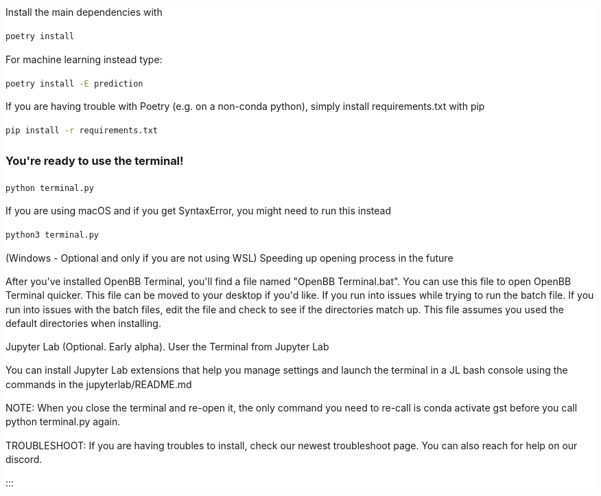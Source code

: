 Install the main dependencies with

```bash
poetry install
```

For machine learning instead type:

```bash
poetry install -E prediction
```

If you are having trouble with Poetry (e.g. on a non-conda python), simply
install requirements.txt with pip

```bash
pip install -r requirements.txt
```

### You're ready to use the terminal!

```bash
python terminal.py
```

If you are using macOS and if you get SyntaxError, you might need to run this
instead

```bash
python3 terminal.py
```

(Windows - Optional and only if you are not using WSL) Speeding up opening
process in the future

After you've installed OpenBB Terminal, you'll find a file named "OpenBB
Terminal.bat". You can use this file to open OpenBB Terminal quicker. This file
can be moved to your desktop if you'd like. If you run into issues while trying
to run the batch file. If you run into issues with the batch files, edit the
file and check to see if the directories match up. This file assumes you used
the default directories when installing.

Jupyter Lab (Optional. Early alpha). User the Terminal from Jupyter Lab

You can install Jupyter Lab extensions that help you manage settings and launch
the terminal in a JL bash console using the commands in the jupyterlab/README.md

NOTE: When you close the terminal and re-open it, the only command you need to
re-call is conda activate gst before you call python terminal.py again.

TROUBLESHOOT: If you are having troubles to install, check our newest
troubleshoot page. You can also reach for help on our discord.
</TabItem>
</Tabs>

:::
